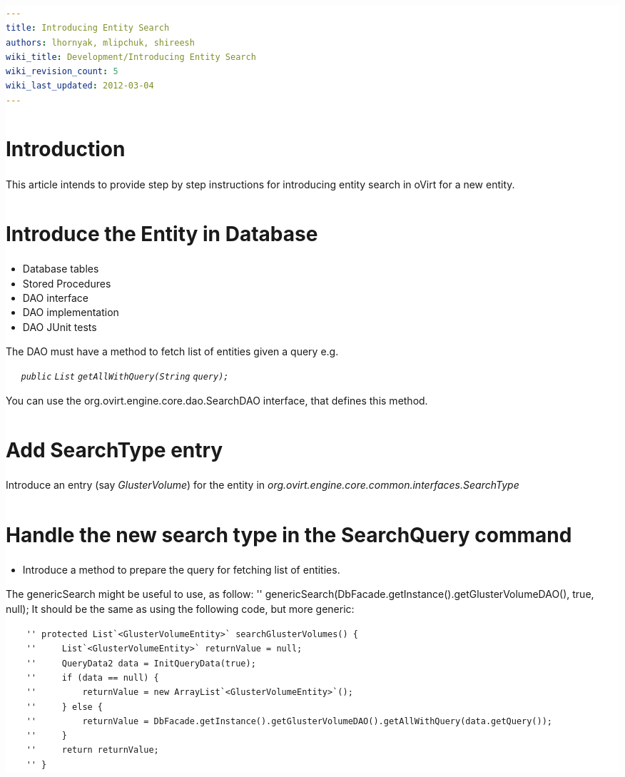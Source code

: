 ```yaml
---
title: Introducing Entity Search
authors: lhornyak, mlipchuk, shireesh
wiki_title: Development/Introducing Entity Search
wiki_revision_count: 5
wiki_last_updated: 2012-03-04
---
```




# Introduction

This article intends to provide step by step instructions for introducing entity search in oVirt for a new entity.

# Introduce the Entity in Database

*   Database tables
*   Stored Procedures
*   DAO interface
*   DAO implementation
*   DAO JUnit tests

The DAO must have a method to fetch list of entities given a query e.g.

`   `*`public` `List`<GlusterVolumeEntity> `getAllWithQuery(String` `query);`*

You can use the org.ovirt.engine.core.dao.SearchDAO interface, that defines this method.

# Add SearchType entry

Introduce an entry (say *GlusterVolume*) for the entity in *org.ovirt.engine.core.common.interfaces.SearchType*

# Handle the new search type in the SearchQuery command

*   Introduce a method to prepare the query for fetching list of entities.

The genericSearch might be useful to use, as follow:
 '' genericSearch(DbFacade.getInstance().getGlusterVolumeDAO(), true, null); It should be the same as using the following code, but more generic:

        '' protected List`<GlusterVolumeEntity>` searchGlusterVolumes() {
        ''     List`<GlusterVolumeEntity>` returnValue = null;
        ''     QueryData2 data = InitQueryData(true);
        ''     if (data == null) {
        ''         returnValue = new ArrayList`<GlusterVolumeEntity>`();
        ''     } else {
        ''         returnValue = DbFacade.getInstance().getGlusterVolumeDAO().getAllWithQuery(data.getQuery());
        ''     }
        ''     return returnValue;
        '' }
